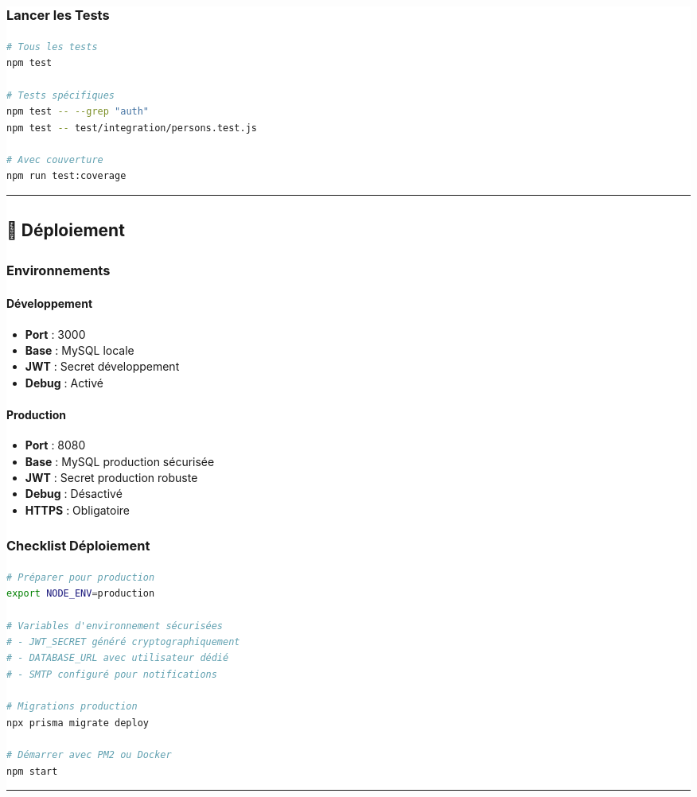 ### Lancer les Tests
```bash
# Tous les tests
npm test

# Tests spécifiques
npm test -- --grep "auth"
npm test -- test/integration/persons.test.js

# Avec couverture
npm run test:coverage
```

---

## 🔧 Déploiement

### Environnements

#### Développement
- **Port** : 3000
- **Base** : MySQL locale
- **JWT** : Secret développement
- **Debug** : Activé

#### Production
- **Port** : 8080
- **Base** : MySQL production sécurisée
- **JWT** : Secret production robuste
- **Debug** : Désactivé
- **HTTPS** : Obligatoire

### Checklist Déploiement
```bash
# Préparer pour production
export NODE_ENV=production

# Variables d'environnement sécurisées
# - JWT_SECRET généré cryptographiquement
# - DATABASE_URL avec utilisateur dédié
# - SMTP configuré pour notifications

# Migrations production
npx prisma migrate deploy

# Démarrer avec PM2 ou Docker
npm start
```

---
